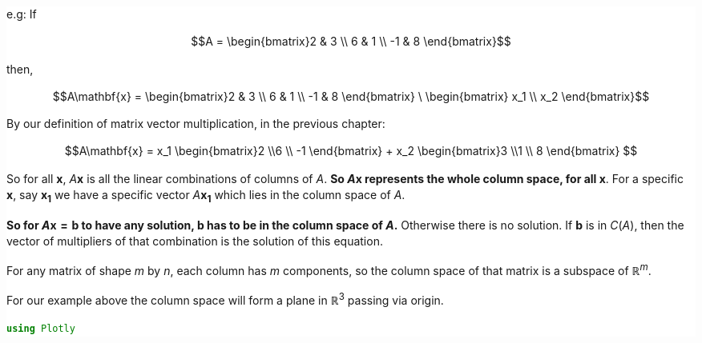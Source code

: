 e.g: If

$$A = \begin{bmatrix}2 & 3  \\ 6 & 1 \\ -1 & 8 \end{bmatrix}$$

then,

$$A\mathbf{x} = \begin{bmatrix}2 & 3 \\ 6 & 1 \\ -1 & 8 \end{bmatrix} \ \begin{bmatrix} x_1 \\ x_2 \end{bmatrix}$$

By our definition of matrix vector multiplication, in the previous chapter:

$$A\mathbf{x} = x_1 \begin{bmatrix}2 \\6 \\ -1 \end{bmatrix} + x_2 \begin{bmatrix}3 \\1 \\ 8 \end{bmatrix} $$



So for all $\mathbf{x}$, $A\mathbf{x}$ is all the linear combinations of columns of $A$. **So $A\mathbf{x}$ represents the whole column space, for all $\mathbf{x}$**. For a specific $\mathbf{x}$, say $\mathbf{x_1}$ we have a specific vector $A\mathbf{x_1}$ which lies in the column space of $A$.

**So for $A\mathbf{x} = \mathbf{b}$ to have any solution, $\mathbf{b}$ has to be in the column space of $A$.** Otherwise there is no solution. If $\mathbf{b}$ is in $C\left(A\right)$, then the vector of multipliers of that combination is the solution of this equation.

For any matrix of shape $m$ by $n$, each column has $m$ components, so the column space of that matrix is a subspace of $\mathbb{R}^m$.

For our example above the column space will form a plane in $\mathbb{R}^3$ passing via origin.


```julia
using Plotly
```


<script>
// Immediately-invoked-function-expression to avoid global variables.
(function() {
    var warning_div = document.getElementById("webio-warning-9872526481712833790");
    var hide = function () {
        var script = document.getElementById("webio-setup-15973914959519065802");
        var parent = script && script.parentElement;
        var grandparent = parent && parent.parentElement;
        if (grandparent) {
            grandparent.style.display = "none";
        }
        warning_div.style.display = "none";
    };
    if (typeof Jupyter !== "undefined") {
        console.log("WebIO detected Jupyter notebook environment.");
        // Jupyter notebook.
        var extensions = (
            Jupyter
            && Jupyter.notebook.config.data
            && Jupyter.notebook.config.data.load_extensions
        );
        if (extensions && extensions["webio-jupyter-notebook"]) {
            // Extension already loaded.
            console.log("Jupyter WebIO nbextension detected; not loading ad-hoc.");
            hide();
            return;
        }
    } else if (window.location.pathname.includes("/lab")) {
        // Guessing JupyterLa
        console.log("Jupyter Lab detected; make sure the @webio/jupyter-lab-provider labextension is installed.");
        hide();
        return;
    }
})();
